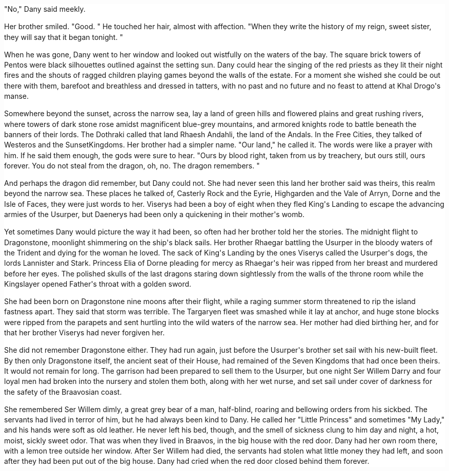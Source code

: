 "No," Dany said meekly.

Her brother smiled. "Good. " He touched her hair, almost with affection. "When they write the history of my reign, sweet sister, they will say that it began tonight. "

When he was gone, Dany went to her window and looked out wistfully on the waters of the bay. The square brick towers of Pentos were black silhouettes outlined against the setting sun. Dany could hear the singing of the red priests as they lit their night fires and the shouts of ragged children playing games beyond the walls of the estate. For a moment she wished she could be out there with them, barefoot and breathless and dressed in tatters, with no past and no future and no feast to attend at Khal Drogo's manse.

Somewhere beyond the sunset, across the narrow sea, lay a land of green hills and flowered plains and great rushing rivers, where towers of dark stone rose amidst magnificent blue-grey mountains, and armored knights rode to battle beneath the banners of their lords. The Dothraki called that land Rhaesh Andahli, the land of the Andals. In the Free Cities, they talked of Westeros and the SunsetKingdoms. Her brother had a simpler name. "Our land," he called it. The words were like a prayer with him. If he said them enough, the gods were sure to hear. "Ours by blood right, taken from us by treachery, but ours still, ours forever. You do not steal from the dragon, oh, no. The dragon remembers. "

And perhaps the dragon did remember, but Dany could not. She had never seen this land her brother said was theirs, this realm beyond the narrow sea. These places he talked of, Casterly Rock and the Eyrie, Highgarden and the Vale of Arryn, Dorne and the Isle of Faces, they were just words to her. Viserys had been a boy of eight when they fled King's Landing to escape the advancing armies of the Usurper, but Daenerys had been only a quickening in their mother's womb.

Yet sometimes Dany would picture the way it had been, so often had her brother told her the stories. The midnight flight to Dragonstone, moonlight shimmering on the ship's black sails. Her brother Rhaegar battling the Usurper in the bloody waters of the Trident and dying for the woman he loved. The sack of King's Landing by the ones Viserys called the Usurper's dogs, the lords Lannister and Stark. Princess Elia of Dorne pleading for mercy as Rhaegar's heir was ripped from her breast and murdered before her eyes. The polished skulls of the last dragons staring down sightlessly from the walls of the throne room while the Kingslayer opened Father's throat with a golden sword.

She had been born on Dragonstone nine moons after their flight, while a raging summer storm threatened to rip the island fastness apart. They said that storm was terrible. The Targaryen fleet was smashed while it lay at anchor, and huge stone blocks were ripped from the parapets and sent hurtling into the wild waters of the narrow sea. Her mother had died birthing her, and for that her brother Viserys had never forgiven her.

She did not remember Dragonstone either. They had run again, just before the Usurper's brother set sail with his new-built fleet. By then only Dragonstone itself, the ancient seat of their House, had remained of the Seven Kingdoms that had once been theirs. It would not remain for long. The garrison had been prepared to sell them to the Usurper, but one night Ser Willem Darry and four loyal men had broken into the nursery and stolen them both, along with her wet nurse, and set sail under cover of darkness for the safety of the Braavosian coast.

She remembered Ser Willem dimly, a great grey bear of a man, half-blind, roaring and bellowing orders from his sickbed. The servants had lived in terror of him, but he had always been kind to Dany. He called her "Little Princess" and sometimes "My Lady," and his hands were soft as old leather. He never left his bed, though, and the smell of sickness clung to him day and night, a hot, moist, sickly sweet odor. That was when they lived in Braavos, in the big house with the red door. Dany had her own room there, with a lemon tree outside her window. After Ser Willem had died, the servants had stolen what little money they had left, and soon after they had been put out of the big house. Dany had cried when the red door closed behind them forever.
